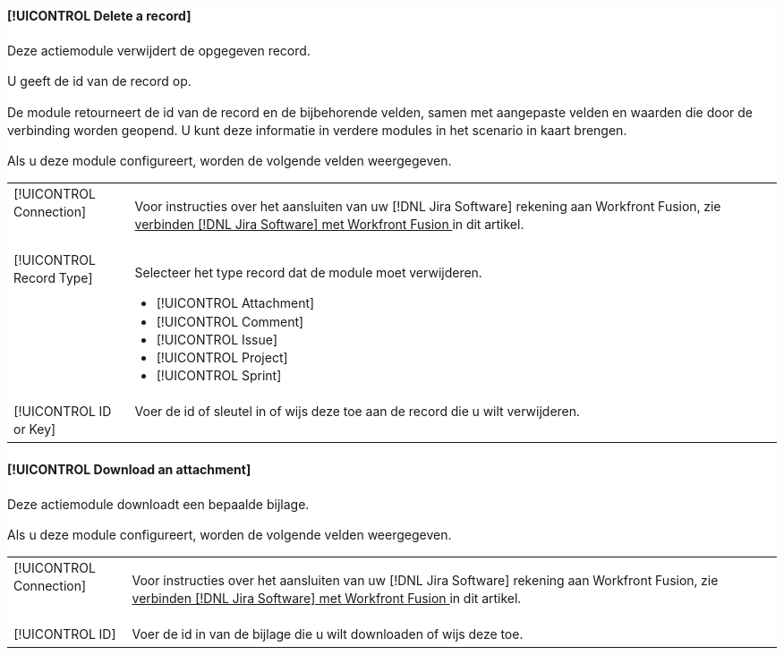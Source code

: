 #### [!UICONTROL Delete a record]

Deze actiemodule verwijdert de opgegeven record.

U geeft de id van de record op.

De module retourneert de id van de record en de bijbehorende velden, samen met aangepaste velden en waarden die door de verbinding worden geopend. U kunt deze informatie in verdere modules in het scenario in kaart brengen.

Als u deze module configureert, worden de volgende velden weergegeven.

<table style="table-layout:auto"> 
 <col> 
 <col> 
 <tbody> 
  <tr> 
   <td role="rowheader">[!UICONTROL Connection]</td> 
   <td> <p>Voor instructies over het aansluiten van uw [!DNL Jira Software] rekening aan Workfront Fusion, zie <a href="#connect-jira-software-to-workfront-fusion" class="MCXref xref" data-mc-variable-override=""> verbinden [!DNL Jira Software] met Workfront Fusion </a> in dit artikel.</p> </td> 
  </tr> 
  <tr> 
   <td role="rowheader">[!UICONTROL Record Type]</td> 
   <td> <p>Selecteer het type record dat de module moet verwijderen. </p> 
    <ul> 
     <li>[!UICONTROL Attachment]</li> 
     <li>[!UICONTROL Comment]</li> 
     <li>[!UICONTROL Issue]</li> 
     <li>[!UICONTROL Project]</li> 
     <li>[!UICONTROL Sprint] </li> 
    </ul> </td> 
  </tr> 
  <tr> 
   <td role="rowheader">[!UICONTROL ID or Key]</td> 
   <td>Voer de id of sleutel in of wijs deze toe aan de record die u wilt verwijderen.</td> 
  </tr> 
 </tbody> 
</table>

#### [!UICONTROL Download an attachment]

Deze actiemodule downloadt een bepaalde bijlage.

Als u deze module configureert, worden de volgende velden weergegeven.

<table style="table-layout:auto"> 
 <col> 
 <col> 
 <tbody> 
  <tr> 
   <td role="rowheader">[!UICONTROL Connection]</td> 
   <td> <p>Voor instructies over het aansluiten van uw [!DNL Jira Software] rekening aan Workfront Fusion, zie <a href="#connect-jira-software-to-workfront-fusion" class="MCXref xref" data-mc-variable-override=""> verbinden [!DNL Jira Software] met Workfront Fusion </a> in dit artikel.</p> </td> 
  </tr> 
  <tr> 
   <td role="rowheader">[!UICONTROL ID]</td> 
   <td>Voer de id in van de bijlage die u wilt downloaden of wijs deze toe.</td> 
  </tr> 
 </tbody> 
</table>
